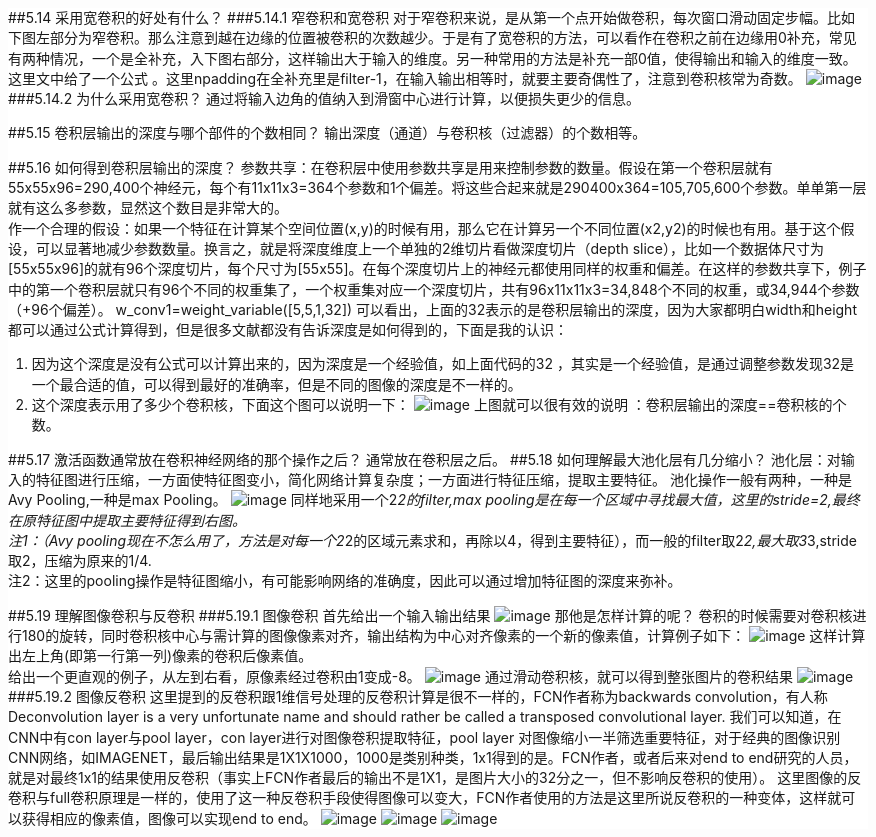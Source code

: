 ##5.14 采用宽卷积的好处有什么？
###5.14.1 窄卷积和宽卷积
对于窄卷积来说，是从第一个点开始做卷积，每次窗口滑动固定步幅。比如下图左部分为窄卷积。那么注意到越在边缘的位置被卷积的次数越少。于是有了宽卷积的方法，可以看作在卷积之前在边缘用0补充，常见有两种情况，一个是全补充，入下图右部分，这样输出大于输入的维度。另一种常用的方法是补充一部0值，使得输出和输入的维度一致。这里文中给了一个公式 。这里npadding在全补充里是filter-1，在输入输出相等时，就要主要奇偶性了，注意到卷积核常为奇数。
![image](https://github.com/scutan90/DeepLearning-500-questions/blob/master/img/ch5/img29.png)
###5.14.2 为什么采用宽卷积？
 通过将输入边角的值纳入到滑窗中心进行计算，以便损失更少的信息。
 
##5.15 卷积层输出的深度与哪个部件的个数相同？
 输出深度（通道）与卷积核（过滤器）的个数相等。
 
##5.16 如何得到卷积层输出的深度？
参数共享：在卷积层中使用参数共享是用来控制参数的数量。假设在第一个卷积层就有55x55x96=290,400个神经元，每个有11x11x3=364个参数和1个偏差。将这些合起来就是290400x364=105,705,600个参数。单单第一层就有这么多参数，显然这个数目是非常大的。  
作一个合理的假设：如果一个特征在计算某个空间位置(x,y)的时候有用，那么它在计算另一个不同位置(x2,y2)的时候也有用。基于这个假设，可以显著地减少参数数量。换言之，就是将深度维度上一个单独的2维切片看做深度切片（depth slice），比如一个数据体尺寸为[55x55x96]的就有96个深度切片，每个尺寸为[55x55]。在每个深度切片上的神经元都使用同样的权重和偏差。在这样的参数共享下，例子中的第一个卷积层就只有96个不同的权重集了，一个权重集对应一个深度切片，共有96x11x11x3=34,848个不同的权重，或34,944个参数（+96个偏差）。
w_conv1=weight_variable([5,5,1,32])
可以看出，上面的32表示的是卷积层输出的深度，因为大家都明白width和height都可以通过公式计算得到，但是很多文献都没有告诉深度是如何得到的，下面是我的认识：  
1. 因为这个深度是没有公式可以计算出来的，因为深度是一个经验值，如上面代码的32 ，其实是一个经验值，是通过调整参数发现32是一个最合适的值，可以得到最好的准确率，但是不同的图像的深度是不一样的。  
2. 这个深度表示用了多少个卷积核，下面这个图可以说明一下：
![image](https://github.com/scutan90/DeepLearning-500-questions/blob/master/img/ch5/img30.png)
上图就可以很有效的说明 ：卷积层输出的深度==卷积核的个数。

##5.17 激活函数通常放在卷积神经网络的那个操作之后？
 通常放在卷积层之后。
##5.18 如何理解最大池化层有几分缩小？
池化层：对输入的特征图进行压缩，一方面使特征图变小，简化网络计算复杂度；一方面进行特征压缩，提取主要特征。
池化操作一般有两种，一种是Avy Pooling,一种是max Pooling。
![image](https://github.com/scutan90/DeepLearning-500-questions/blob/master/img/ch5/img31.png)
同样地采用一个2*2的filter,max pooling是在每一个区域中寻找最大值，这里的stride=2,最终在原特征图中提取主要特征得到右图。  
注1：（Avy pooling现在不怎么用了，方法是对每一个2*2的区域元素求和，再除以4，得到主要特征），而一般的filter取2*2,最大取3*3,stride取2，压缩为原来的1/4.  
注2：这里的pooling操作是特征图缩小，有可能影响网络的准确度，因此可以通过增加特征图的深度来弥补。

##5.19 理解图像卷积与反卷积
###5.19.1 图像卷积
首先给出一个输入输出结果
![image](https://github.com/scutan90/DeepLearning-500-questions/blob/master/img/ch5/img32.png)
那他是怎样计算的呢？
卷积的时候需要对卷积核进行180的旋转，同时卷积核中心与需计算的图像像素对齐，输出结构为中心对齐像素的一个新的像素值，计算例子如下：
![image](https://github.com/scutan90/DeepLearning-500-questions/blob/master/img/ch5/img33.png)
这样计算出左上角(即第一行第一列)像素的卷积后像素值。  
给出一个更直观的例子，从左到右看，原像素经过卷积由1变成-8。
![image](https://github.com/scutan90/DeepLearning-500-questions/blob/master/img/ch5/img34.png)
通过滑动卷积核，就可以得到整张图片的卷积结果
![image](https://github.com/scutan90/DeepLearning-500-questions/blob/master/img/ch5/img35.png)
###5.19.2 图像反卷积
这里提到的反卷积跟1维信号处理的反卷积计算是很不一样的，FCN作者称为backwards convolution，有人称Deconvolution layer is a very unfortunate name and should rather be called a transposed convolutional layer. 我们可以知道，在CNN中有con layer与pool layer，con layer进行对图像卷积提取特征，pool layer
对图像缩小一半筛选重要特征，对于经典的图像识别CNN网络，如IMAGENET，最后输出结果是1X1X1000，1000是类别种类，1x1得到的是。FCN作者，或者后来对end to end研究的人员，就是对最终1x1的结果使用反卷积（事实上FCN作者最后的输出不是1X1，是图片大小的32分之一，但不影响反卷积的使用）。
这里图像的反卷积与full卷积原理是一样的，使用了这一种反卷积手段使得图像可以变大，FCN作者使用的方法是这里所说反卷积的一种变体，这样就可以获得相应的像素值，图像可以实现end to end。
![image](https://github.com/scutan90/DeepLearning-500-questions/blob/master/img/ch5/img36.png)
![image](https://github.com/scutan90/DeepLearning-500-questions/blob/master/img/ch5/img37.png)
![image](https://github.com/scutan90/DeepLearning-500-questions/blob/master/img/ch5/img38.png)